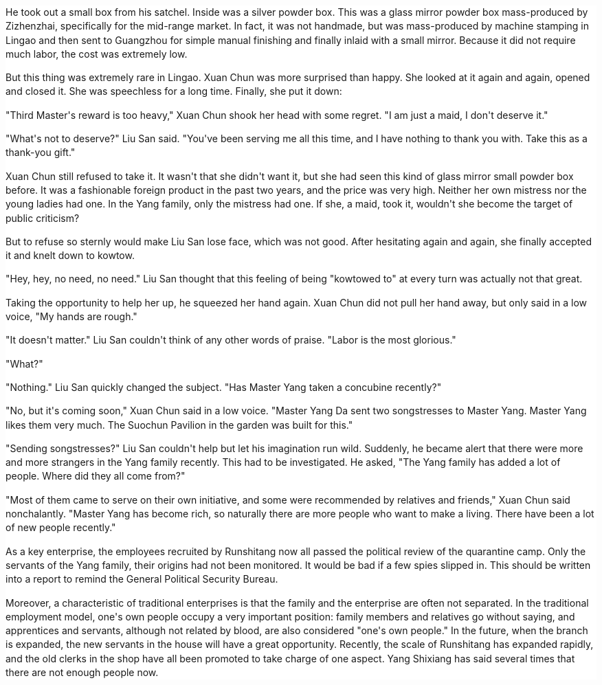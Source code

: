 He took out a small box from his satchel. Inside was a silver powder box. This was a glass mirror powder box mass-produced by Zizhenzhai, specifically for the mid-range market. In fact, it was not handmade, but was mass-produced by machine stamping in Lingao and then sent to Guangzhou for simple manual finishing and finally inlaid with a small mirror. Because it did not require much labor, the cost was extremely low.

But this thing was extremely rare in Lingao. Xuan Chun was more surprised than happy. She looked at it again and again, opened and closed it. She was speechless for a long time. Finally, she put it down:

"Third Master's reward is too heavy," Xuan Chun shook her head with some regret. "I am just a maid, I don't deserve it."

"What's not to deserve?" Liu San said. "You've been serving me all this time, and I have nothing to thank you with. Take this as a thank-you gift."

Xuan Chun still refused to take it. It wasn't that she didn't want it, but she had seen this kind of glass mirror small powder box before. It was a fashionable foreign product in the past two years, and the price was very high. Neither her own mistress nor the young ladies had one. In the Yang family, only the mistress had one. If she, a maid, took it, wouldn't she become the target of public criticism?

But to refuse so sternly would make Liu San lose face, which was not good. After hesitating again and again, she finally accepted it and knelt down to kowtow.

"Hey, hey, no need, no need." Liu San thought that this feeling of being "kowtowed to" at every turn was actually not that great.

Taking the opportunity to help her up, he squeezed her hand again. Xuan Chun did not pull her hand away, but only said in a low voice, "My hands are rough."

"It doesn't matter." Liu San couldn't think of any other words of praise. "Labor is the most glorious."

"What?"

"Nothing." Liu San quickly changed the subject. "Has Master Yang taken a concubine recently?"

"No, but it's coming soon," Xuan Chun said in a low voice. "Master Yang Da sent two songstresses to Master Yang. Master Yang likes them very much. The Suochun Pavilion in the garden was built for this."

"Sending songstresses?" Liu San couldn't help but let his imagination run wild. Suddenly, he became alert that there were more and more strangers in the Yang family recently. This had to be investigated. He asked, "The Yang family has added a lot of people. Where did they all come from?"

"Most of them came to serve on their own initiative, and some were recommended by relatives and friends," Xuan Chun said nonchalantly. "Master Yang has become rich, so naturally there are more people who want to make a living. There have been a lot of new people recently."

As a key enterprise, the employees recruited by Runshitang now all passed the political review of the quarantine camp. Only the servants of the Yang family, their origins had not been monitored. It would be bad if a few spies slipped in. This should be written into a report to remind the General Political Security Bureau.

Moreover, a characteristic of traditional enterprises is that the family and the enterprise are often not separated. In the traditional employment model, one's own people occupy a very important position: family members and relatives go without saying, and apprentices and servants, although not related by blood, are also considered "one's own people." In the future, when the branch is expanded, the new servants in the house will have a great opportunity. Recently, the scale of Runshitang has expanded rapidly, and the old clerks in the shop have all been promoted to take charge of one aspect. Yang Shixiang has said several times that there are not enough people now.
